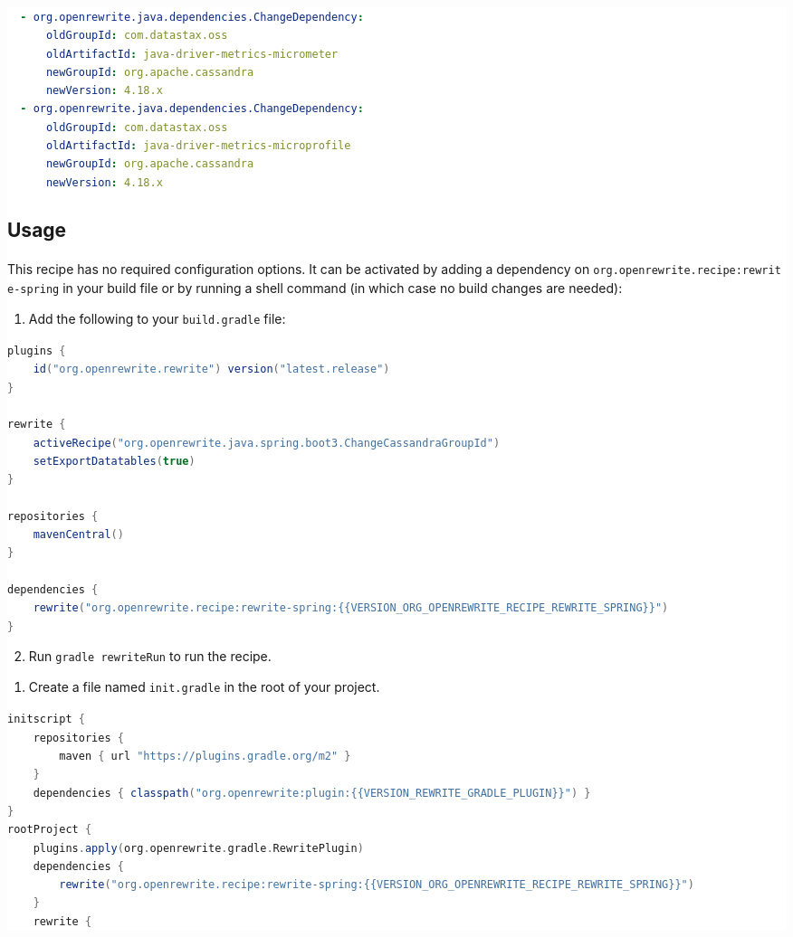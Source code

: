 ```yaml
  - org.openrewrite.java.dependencies.ChangeDependency:
      oldGroupId: com.datastax.oss
      oldArtifactId: java-driver-metrics-micrometer
      newGroupId: org.apache.cassandra
      newVersion: 4.18.x
  - org.openrewrite.java.dependencies.ChangeDependency:
      oldGroupId: com.datastax.oss
      oldArtifactId: java-driver-metrics-microprofile
      newGroupId: org.apache.cassandra
      newVersion: 4.18.x

```
</TabItem>
</Tabs>

## Usage

This recipe has no required configuration options. It can be activated by adding a dependency on `org.openrewrite.recipe:rewrite-spring` in your build file or by running a shell command (in which case no build changes are needed):
<Tabs groupId="projectType">
<TabItem value="gradle" label="Gradle">

1. Add the following to your `build.gradle` file:

```groovy title="build.gradle"
plugins {
    id("org.openrewrite.rewrite") version("latest.release")
}

rewrite {
    activeRecipe("org.openrewrite.java.spring.boot3.ChangeCassandraGroupId")
    setExportDatatables(true)
}

repositories {
    mavenCentral()
}

dependencies {
    rewrite("org.openrewrite.recipe:rewrite-spring:{{VERSION_ORG_OPENREWRITE_RECIPE_REWRITE_SPRING}}")
}
```

2. Run `gradle rewriteRun` to run the recipe.
</TabItem>

<TabItem value="gradle-init-script" label="Gradle init script">

1. Create a file named `init.gradle` in the root of your project.

```groovy title="init.gradle"
initscript {
    repositories {
        maven { url "https://plugins.gradle.org/m2" }
    }
    dependencies { classpath("org.openrewrite:plugin:{{VERSION_REWRITE_GRADLE_PLUGIN}}") }
}
rootProject {
    plugins.apply(org.openrewrite.gradle.RewritePlugin)
    dependencies {
        rewrite("org.openrewrite.recipe:rewrite-spring:{{VERSION_ORG_OPENREWRITE_RECIPE_REWRITE_SPRING}}")
    }
    rewrite {
```